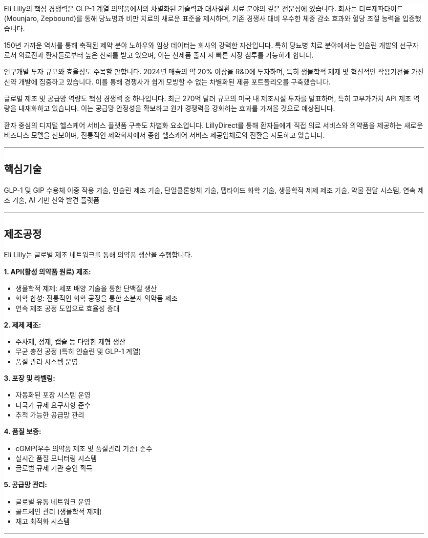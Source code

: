 Eli Lilly의 핵심 경쟁력은 GLP-1 계열 의약품에서의 차별화된 기술력과 대사질환 치료 분야의 깊은 전문성에 있습니다. 회사는 티르제파타이드(Mounjaro, Zepbound)를 통해 당뇨병과 비만 치료의 새로운 표준을 제시하며, 기존 경쟁사 대비 우수한 체중 감소 효과와 혈당 조절 능력을 입증했습니다.

150년 가까운 역사를 통해 축적된 제약 분야 노하우와 임상 데이터는 회사의 강력한 자산입니다. 특히 당뇨병 치료 분야에서는 인슐린 개발의 선구자로서 의료진과 환자들로부터 높은 신뢰를 받고 있으며, 이는 신제품 출시 시 빠른 시장 침투를 가능하게 합니다.

연구개발 투자 규모와 효율성도 주목할 만합니다. 2024년 매출의 약 20% 이상을 R&D에 투자하며, 특히 생물학적 제제 및 혁신적인 작용기전을 가진 신약 개발에 집중하고 있습니다. 이를 통해 경쟁사가 쉽게 모방할 수 없는 차별화된 제품 포트폴리오를 구축했습니다.

글로벌 제조 및 공급망 역량도 핵심 경쟁력 중 하나입니다. 최근 270억 달러 규모의 미국 내 제조시설 투자를 발표하며, 특히 고부가가치 API 제조 역량을 내재화하고 있습니다. 이는 공급망 안정성을 확보하고 원가 경쟁력을 강화하는 효과를 가져올 것으로 예상됩니다.

환자 중심의 디지털 헬스케어 서비스 플랫폼 구축도 차별화 요소입니다. LillyDirect를 통해 환자들에게 직접 의료 서비스와 의약품을 제공하는 새로운 비즈니스 모델을 선보이며, 전통적인 제약회사에서 종합 헬스케어 서비스 제공업체로의 전환을 시도하고 있습니다.

---

## **핵심기술**

GLP-1 및 GIP 수용체 이중 작용 기술, 인슐린 제조 기술, 단일클론항체 기술, 펩타이드 화학 기술, 생물학적 제제 제조 기술, 약물 전달 시스템, 연속 제조 기술, AI 기반 신약 발견 플랫폼

---

## **제조공정**

Eli Lilly는 글로벌 제조 네트워크를 통해 의약품 생산을 수행합니다.

**1. API(활성 의약품 원료) 제조:**

- 생물학적 제제: 세포 배양 기술을 통한 단백질 생산
- 화학 합성: 전통적인 화학 공정을 통한 소분자 의약품 제조
- 연속 제조 공정 도입으로 효율성 증대

**2. 제제 제조:**

- 주사제, 정제, 캡슐 등 다양한 제형 생산
- 무균 충전 공정 (특히 인슐린 및 GLP-1 계열)
- 품질 관리 시스템 운영

**3. 포장 및 라벨링:**

- 자동화된 포장 시스템 운영
- 다국가 규제 요구사항 준수
- 추적 가능한 공급망 관리

**4. 품질 보증:**

- cGMP(우수 의약품 제조 및 품질관리 기준) 준수
- 실시간 품질 모니터링 시스템
- 글로벌 규제 기관 승인 획득

**5. 공급망 관리:**

- 글로벌 유통 네트워크 운영
- 콜드체인 관리 (생물학적 제제)
- 재고 최적화 시스템

---